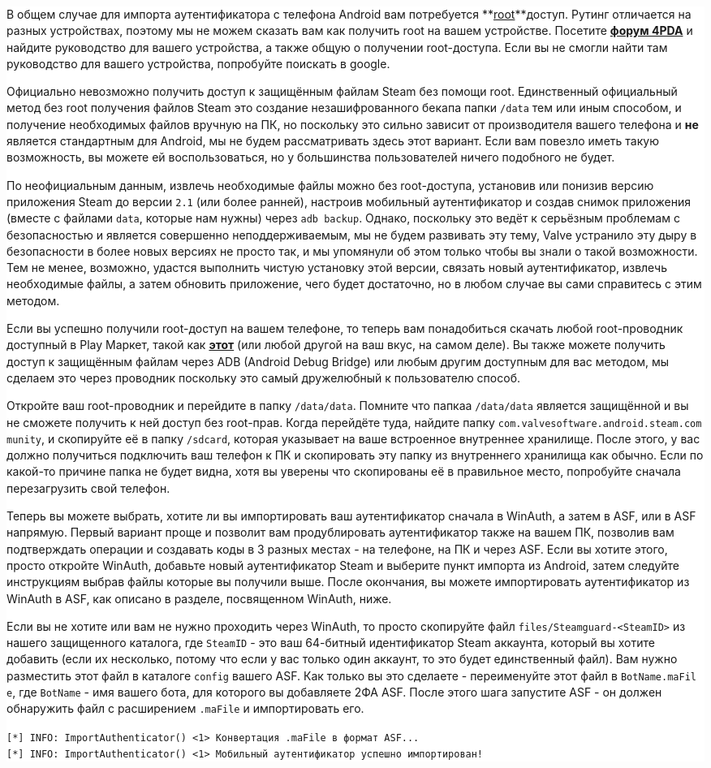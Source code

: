 В общем случае для импорта аутентификатора с телефона Android вам потребуется **[root](https://en.wikipedia.org/wiki/Rooting_(Android_OS))**доступ. Рутинг отличается на разных устройствах, поэтому мы не можем сказать вам как получить root на вашем устройстве. Посетите **[форум 4PDA](https://4pda.ru/forum/)** и найдите руководство для вашего устройства, а также общую о получении root-доступа. Если вы не смогли найти там руководство для вашего устройства, попробуйте поискать в google.

Официально невозможно получить доступ к защищённым файлам Steam без помощи root. Единственный официальный метод без root получения файлов Steam это создание незашифрованного бекапа папки `/data` тем или иным способом, и получение необходимых файлов вручную на ПК, но поскольку это сильно зависит от производителя вашего телефона и **не** является стандартным для Android, мы не будем рассматривать здесь этот вариант. Если вам повезло иметь такую возможность, вы можете ей воспользоваться, но у большинства пользователей ничего подобного не будет.

По неофициальным данным, извлечь необходимые файлы можно без root-доступа, установив или понизив версию приложения Steam до версии `2.1` (или более ранней), настроив мобильный аутентификатор и создав снимок приложения (вместе с файлами `data`, которые нам нужны) через `adb backup`. Однако, поскольку это ведёт к серьёзным проблемам с безопасностью и является совершенно неподдерживаемым, мы не будем развивать эту тему, Valve устранило эту дыру в безопасности в более новых версиях не просто так, и мы упомянули об этом только чтобы вы знали о такой возможности. Тем не менее, возможно, удастся выполнить чистую установку этой версии, связать новый аутентификатор, извлечь необходимые файлы, а затем обновить приложение, чего будет достаточно, но в любом случае вы сами справитесь с этим методом.

Если вы успешно получили root-доступ на вашем телефоне, то теперь вам понадобиться скачать любой root-проводник доступный в Play Маркет, такой как **[этот](https://play.google.com/store/apps/details?id=com.jrummy.root.browserfree)** (или любой другой на ваш вкус, на самом деле). Вы также можете получить доступ к защищённым файлам через ADB (Android Debug Bridge) или любым другим доступным для вас методом, мы сделаем это через проводник поскольку это самый дружелюбный к пользователю способ.

Откройте ваш root-проводник и перейдите в папку `/data/data`. Помните что папкаа `/data/data` является защищённой и вы не сможете получить к ней доступ без root-прав. Когда перейдёте туда, найдите папку `com.valvesoftware.android.steam.community`, и скопируйте её в папку `/sdcard`, которая указывает на ваше встроенное внутреннее хранилище. После этого, у вас должно получиться подключить ваш телефон к ПК и скопировать эту папку из внутреннего хранилища как обычно. Если по какой-то причине папка не будет видна, хотя вы уверены что скопированы её в правильное место, попробуйте сначала перезагрузить свой телефон.

Теперь вы можете выбрать, хотите ли вы импортировать ваш аутентификатор сначала в WinAuth, а затем в ASF, или в ASF напрямую. Первый вариант проще и позволит вам продублировать аутентификатор также на вашем ПК, позволив вам подтверждать операции и создавать коды в 3 разных местах - на телефоне, на ПК и через ASF. Если вы хотите этого, просто откройте WinAuth, добавьте новый аутентификатор Steam и выберите пункт импорта из Android, затем следуйте инструкциям выбрав файлы которые вы получили выше. После окончания, вы можете импортировать аутентификатор из WinAuth в ASF, как описано в разделе, посвященном WinAuth, ниже.

Если вы не хотите или вам не нужно проходить через WinAuth, то просто скопируйте файл `files/Steamguard-<SteamID>` из нашего защищенного каталога, где `SteamID` - это ваш 64-битный идентификатор Steam аккаунта, который вы хотите добавить (если их несколько, потому что если у вас только один аккаунт, то это будет единственный файл). Вам нужно разместить этот файл в каталоге `config` вашего ASF. Как только вы это сделаете - переименуйте этот файл в `BotName.maFile`, где `BotName` - имя вашего бота, для которого вы добавляете 2ФА ASF. После этого шага запустите ASF - он должен обнаружить файл с расширением `.maFile` и импортировать его.

```text
[*] INFO: ImportAuthenticator() <1> Конвертация .maFile в формат ASF...
[*] INFO: ImportAuthenticator() <1> Мобильный аутентификатор успешно импортирован!
```
